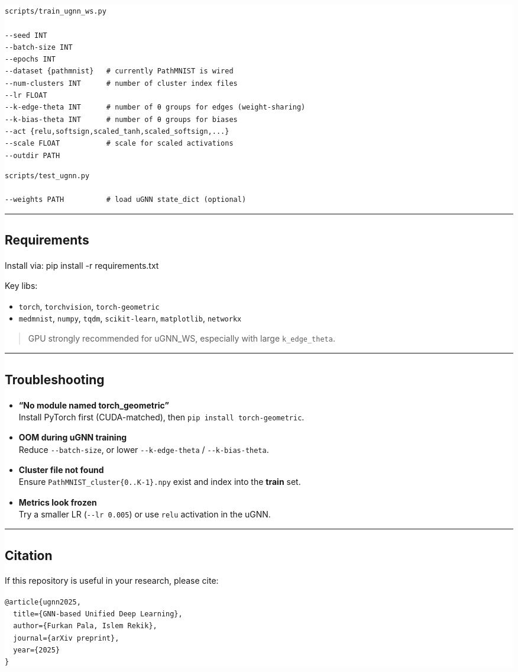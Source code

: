 ```
scripts/train_ugnn_ws.py

--seed INT
--batch-size INT
--epochs INT
--dataset {pathmnist}   # currently PathMNIST is wired
--num-clusters INT      # number of cluster index files
--lr FLOAT
--k-edge-theta INT      # number of θ groups for edges (weight-sharing)
--k-bias-theta INT      # number of θ groups for biases
--act {relu,softsign,scaled_tanh,scaled_softsign,...}
--scale FLOAT           # scale for scaled activations
--outdir PATH
```

```
scripts/test_ugnn.py

--weights PATH          # load uGNN state_dict (optional)
```

---

## Requirements

Install via:
pip install -r requirements.txt

Key libs:
- `torch`, `torchvision`, `torch-geometric`
- `medmnist`, `numpy`, `tqdm`, `scikit-learn`, `matplotlib`, `networkx`

> GPU strongly recommended for uGNN_WS, especially with large `k_edge_theta`.

---

## Troubleshooting

- **“No module named torch_geometric”**  
  Install PyTorch first (CUDA-matched), then `pip install torch-geometric`.

- **OOM during uGNN training**  
  Reduce `--batch-size`, or lower `--k-edge-theta` / `--k-bias-theta`.

- **Cluster file not found**  
  Ensure `PathMNIST_cluster{0..K-1}.npy` exist and index into the **train** set.

- **Metrics look frozen**  
  Try a smaller LR (`--lr 0.005`) or use `relu` activation in the uGNN.

---

## Citation

If this repository is useful in your research, please cite:
```
@article{ugnn2025,
  title={GNN-based Unified Deep Learning},
  author={Furkan Pala, Islem Rekik},
  journal={arXiv preprint},
  year={2025}
}
```
